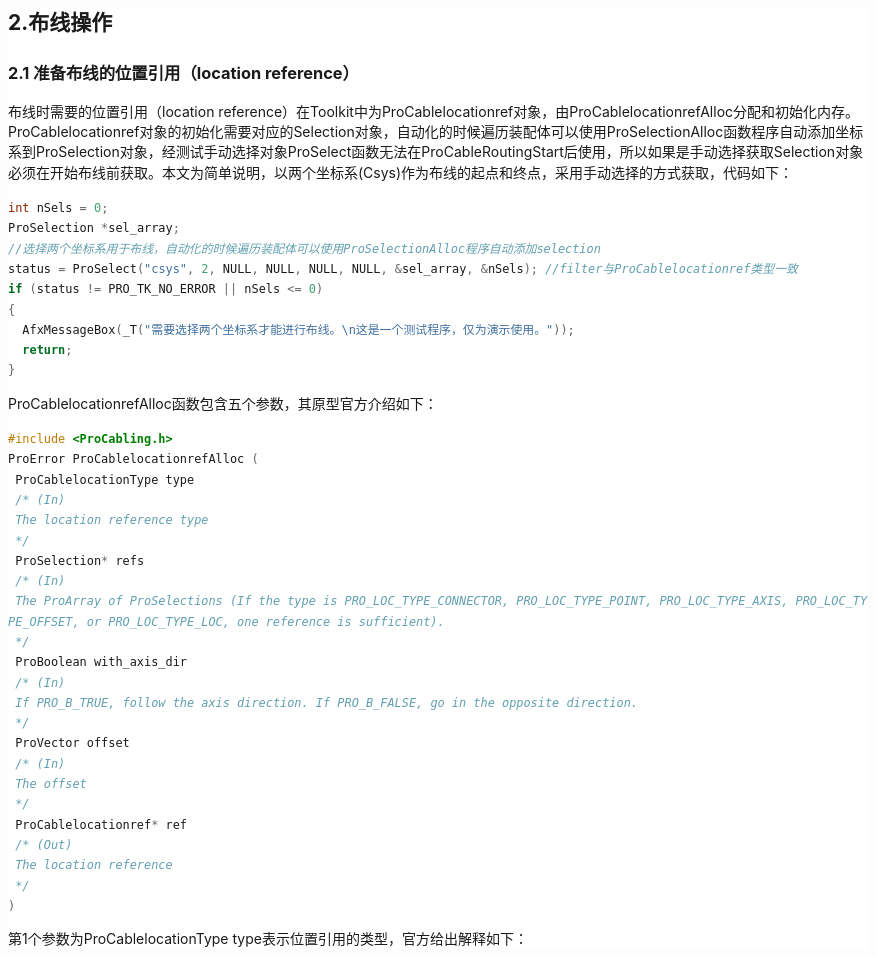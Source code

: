 ## 2.布线操作

### 2.1 准备布线的位置引用（location reference）

布线时需要的位置引用（location reference）在Toolkit中为ProCablelocationref对象，由ProCablelocationrefAlloc分配和初始化内存。ProCablelocationref对象的初始化需要对应的Selection对象，自动化的时候遍历装配体可以使用ProSelectionAlloc函数程序自动添加坐标系到ProSelection对象，经测试手动选择对象ProSelect函数无法在ProCableRoutingStart后使用，所以如果是手动选择获取Selection对象必须在开始布线前获取。本文为简单说明，以两个坐标系(Csys)作为布线的起点和终点，采用手动选择的方式获取，代码如下：

```cpp
int nSels = 0;
ProSelection *sel_array;
//选择两个坐标系用于布线，自动化的时候遍历装配体可以使用ProSelectionAlloc程序自动添加selection
status = ProSelect("csys", 2, NULL, NULL, NULL, NULL, &sel_array, &nSels); //filter与ProCablelocationref类型一致
if (status != PRO_TK_NO_ERROR || nSels <= 0)
{
  AfxMessageBox(_T("需要选择两个坐标系才能进行布线。\n这是一个测试程序，仅为演示使用。"));
  return;
}
```

ProCablelocationrefAlloc函数包含五个参数，其原型官方介绍如下：

```cpp
#include <ProCabling.h>
ProError ProCablelocationrefAlloc (
 ProCablelocationType type  
 /* (In)
 The location reference type
 */
 ProSelection* refs  
 /* (In)
 The ProArray of ProSelections (If the type is PRO_LOC_TYPE_CONNECTOR, PRO_LOC_TYPE_POINT, PRO_LOC_TYPE_AXIS, PRO_LOC_TYPE_OFFSET, or PRO_LOC_TYPE_LOC, one reference is sufficient).
 */
 ProBoolean with_axis_dir  
 /* (In)
 If PRO_B_TRUE, follow the axis direction. If PRO_B_FALSE, go in the opposite direction.
 */
 ProVector offset  
 /* (In)
 The offset
 */
 ProCablelocationref* ref  
 /* (Out)
 The location reference
 */
)

```

第1个参数为ProCablelocationType type表示位置引用的类型，官方给出解释如下：
